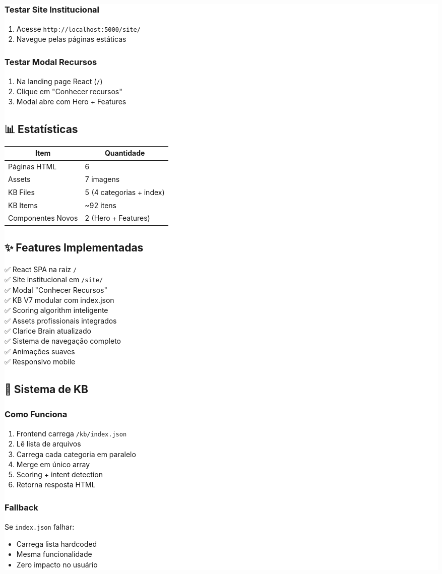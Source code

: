 ### Testar Site Institucional
1. Acesse `http://localhost:5000/site/`
2. Navegue pelas páginas estáticas

### Testar Modal Recursos
1. Na landing page React (`/`)
2. Clique em "Conhecer recursos"
3. Modal abre com Hero + Features

## 📊 Estatísticas

| Item | Quantidade |
|------|------------|
| Páginas HTML | 6 |
| Assets | 7 imagens |
| KB Files | 5 (4 categorias + index) |
| KB Items | ~92 itens |
| Componentes Novos | 2 (Hero + Features) |

## ✨ Features Implementadas

✅ React SPA na raiz `/`  
✅ Site institucional em `/site/`  
✅ Modal "Conhecer Recursos"  
✅ KB V7 modular com index.json  
✅ Scoring algorithm inteligente  
✅ Assets profissionais integrados  
✅ Clarice Brain atualizado  
✅ Sistema de navegação completo  
✅ Animações suaves  
✅ Responsivo mobile  

## 🔄 Sistema de KB

### Como Funciona
1. Frontend carrega `/kb/index.json`
2. Lê lista de arquivos
3. Carrega cada categoria em paralelo
4. Merge em único array
5. Scoring + intent detection
6. Retorna resposta HTML

### Fallback
Se `index.json` falhar:
- Carrega lista hardcoded
- Mesma funcionalidade
- Zero impacto no usuário
